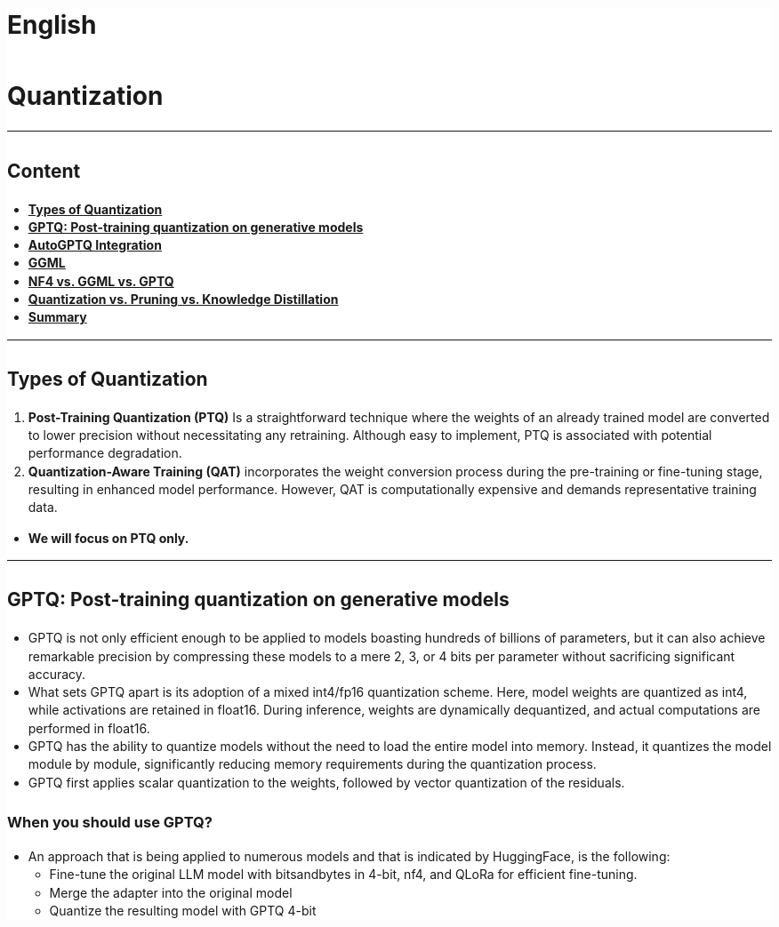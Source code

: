 # English
# Quantization
---
## Content
- **[Types of Quantization](#types-of-quantization)**
- **[GPTQ: Post-training quantization on generative models](#gptq-post-training-quantization-on-generative-models)**
- **[AutoGPTQ Integration](#autogptq-integration)**
- **[GGML](#GGML-General-Graphical-Model-Library)**
- **[NF4 vs. GGML vs. GPTQ](#nf4-vs-ggml-vs-gptq)**
- **[Quantization vs. Pruning vs. Knowledge Distillation](#quantization-vs-pruning-vs-knowledge-distillation)**
- **[Summary](#Summary)**



---
## Types of Quantization
1. **Post-Training Quantization (PTQ)**
   Is a straightforward technique where the weights of an already trained model are converted to lower precision without necessitating any retraining.
   Although easy to implement, PTQ is associated with potential performance degradation.
2. **Quantization-Aware Training (QAT)**
   incorporates the weight conversion process during the pre-training or fine-tuning stage, resulting in enhanced model performance. However, QAT is computationally expensive and demands representative training data.

* **We will focus on PTQ only.**



---
## GPTQ: Post-training quantization on generative models
* GPTQ is not only efficient enough to be applied to models boasting hundreds of billions of parameters, but it can also achieve remarkable precision by compressing these models to a mere 2, 3, or 4 bits per parameter without sacrificing significant accuracy.
* What sets GPTQ apart is its adoption of a mixed int4/fp16 quantization scheme. Here, model weights are quantized as int4, while activations are retained in float16. During inference, weights are dynamically dequantized, and actual computations are performed in float16.
* GPTQ has the ability to quantize models without the need to load the entire model into memory. Instead, it quantizes the model module by module, significantly reducing memory requirements during the quantization process.
* GPTQ first applies scalar quantization to the weights, followed by vector quantization of the residuals.

### **When you should use GPTQ?**
   * An approach that is being applied to numerous models and that is indicated by HuggingFace, is the following:
      - Fine-tune the original LLM model with bitsandbytes in 4-bit, nf4, and QLoRa for efficient fine-tuning.
      - Merge the adapter into the original model
      - Quantize the resulting model with GPTQ 4-bit
